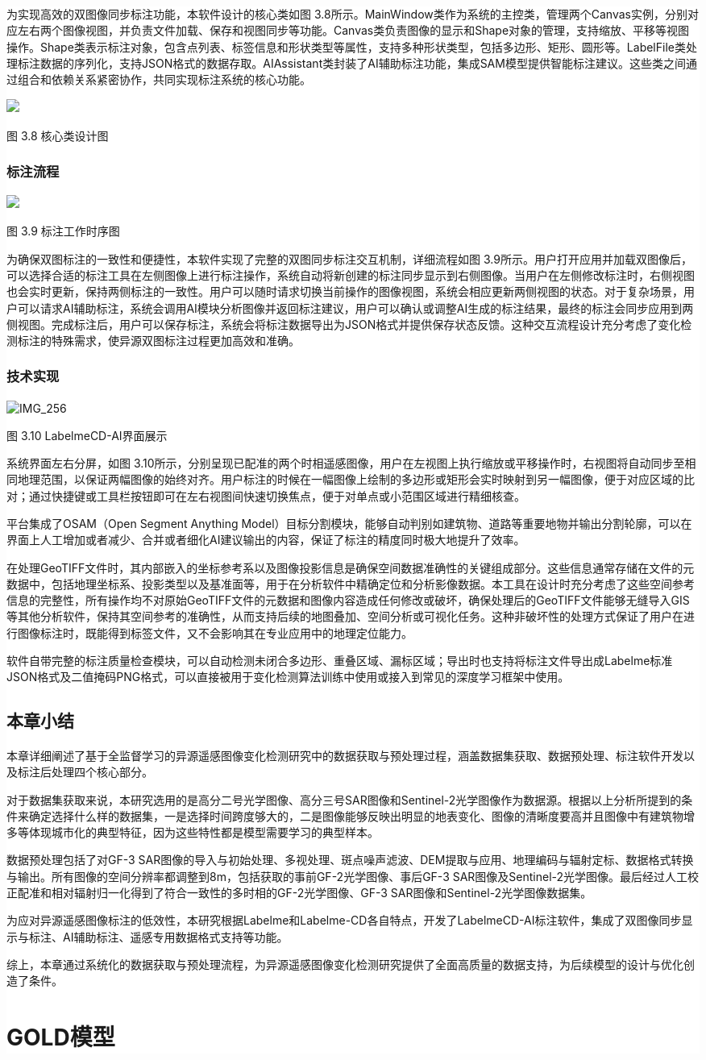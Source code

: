 为实现高效的双图像同步标注功能，本软件设计的核心类如图 3.8所示。MainWindow类作为系统的主控类，管理两个Canvas实例，分别对应左右两个图像视图，并负责文件加载、保存和视图同步等功能。Canvas类负责图像的显示和Shape对象的管理，支持缩放、平移等视图操作。Shape类表示标注对象，包含点列表、标签信息和形状类型等属性，支持多种形状类型，包括多边形、矩形、圆形等。LabelFile类处理标注数据的序列化，支持JSON格式的数据存取。AIAssistant类封装了AI辅助标注功能，集成SAM模型提供智能标注建议。这些类之间通过组合和依赖关系紧密协作，共同实现标注系统的核心功能。

![](data:image/png;base64...)

图 3.8 核心类设计图

### 标注流程

![](data:image/png;base64...)

图 3.9 标注工作时序图

为确保双图标注的一致性和便捷性，本软件实现了完整的双图同步标注交互机制，详细流程如图 3.9所示。用户打开应用并加载双图像后，可以选择合适的标注工具在左侧图像上进行标注操作，系统自动将新创建的标注同步显示到右侧图像。当用户在左侧修改标注时，右侧视图也会实时更新，保持两侧标注的一致性。用户可以随时请求切换当前操作的图像视图，系统会相应更新两侧视图的状态。对于复杂场景，用户可以请求AI辅助标注，系统会调用AI模块分析图像并返回标注建议，用户可以确认或调整AI生成的标注结果，最终的标注会同步应用到两侧视图。完成标注后，用户可以保存标注，系统会将标注数据导出为JSON格式并提供保存状态反馈。这种交互流程设计充分考虑了变化检测标注的特殊需求，使异源双图标注过程更加高效和准确。

### 技术实现

![IMG_256](data:image/png;base64...)

图 3.10 LabelmeCD-AI界面展示

系统界面左右分屏，如图 3.10所示，分别呈现已配准的两个时相遥感图像，用户在左视图上执行缩放或平移操作时，右视图将自动同步至相同地理范围，以保证两幅图像的始终对齐。用户标注的时候在一幅图像上绘制的多边形或矩形会实时映射到另一幅图像，便于对应区域的比对；通过快捷键或工具栏按钮即可在左右视图间快速切换焦点，便于对单点或小范围区域进行精细核查。

平台集成了OSAM（Open Segment Anything Model）目标分割模块，能够自动判别如建筑物、道路等重要地物并输出分割轮廓，可以在界面上人工增加或者减少、合并或者细化AI建议输出的内容，保证了标注的精度同时极大地提升了效率。

在处理GeoTIFF文件时，其内部嵌入的坐标参考系以及图像投影信息是确保空间数据准确性的关键组成部分。这些信息通常存储在文件的元数据中，包括地理坐标系、投影类型以及基准面等，用于在分析软件中精确定位和分析影像数据。本工具在设计时充分考虑了这些空间参考信息的完整性，所有操作均不对原始GeoTIFF文件的元数据和图像内容造成任何修改或破坏，确保处理后的GeoTIFF文件能够无缝导入GIS等其他分析软件，保持其空间参考的准确性，从而支持后续的地图叠加、空间分析或可视化任务。这种非破坏性的处理方式保证了用户在进行图像标注时，既能得到标签文件，又不会影响其在专业应用中的地理定位能力。

软件自带完整的标注质量检查模块，可以自动检测未闭合多边形、重叠区域、漏标区域；导出时也支持将标注文件导出成Labelme标准JSON格式及二值掩码PNG格式，可以直接被用于变化检测算法训练中使用或接入到常见的深度学习框架中使用。

## 本章小结

本章详细阐述了基于全监督学习的异源遥感图像变化检测研究中的数据获取与预处理过程，涵盖数据集获取、数据预处理、标注软件开发以及标注后处理四个核心部分。

对于数据集获取来说，本研究选用的是高分二号光学图像、高分三号SAR图像和Sentinel-2光学图像作为数据源。根据以上分析所提到的条件来确定选择什么样的数据集，一是选择时间跨度够大的，二是图像能够反映出明显的地表变化、图像的清晰度要高并且图像中有建筑物增多等体现城市化的典型特征，因为这些特性都是模型需要学习的典型样本。

数据预处理包括了对GF-3 SAR图像的导入与初始处理、多视处理、斑点噪声滤波、DEM提取与应用、地理编码与辐射定标、数据格式转换与输出。所有图像的空间分辨率都调整到8m，包括获取的事前GF-2光学图像、事后GF-3 SAR图像及Sentinel-2光学图像。最后经过人工校正配准和相对辐射归一化得到了符合一致性的多时相的GF-2光学图像、GF-3 SAR图像和Sentinel-2光学图像数据集。

为应对异源遥感图像标注的低效性，本研究根据Labelme和Labelme-CD各自特点，开发了LabelmeCD-AI标注软件，集成了双图像同步显示与标注、AI辅助标注、遥感专用数据格式支持等功能。

综上，本章通过系统化的数据获取与预处理流程，为异源遥感图像变化检测研究提供了全面高质量的数据支持，为后续模型的设计与优化创造了条件。

# GOLD模型
